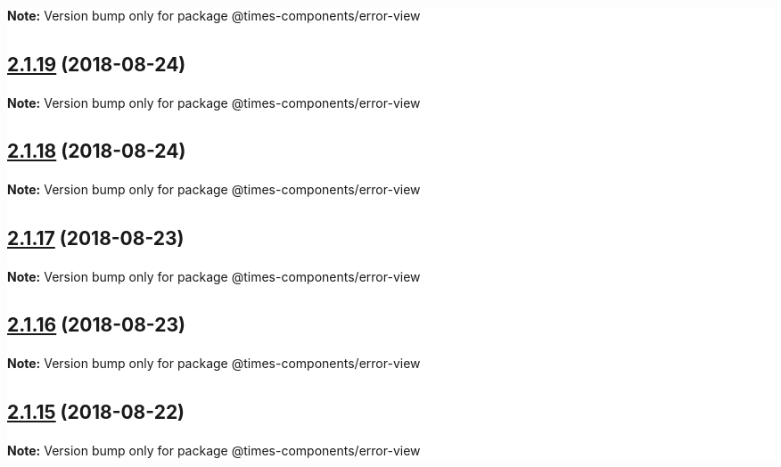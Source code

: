 **Note:** Version bump only for package @times-components/error-view





<a name="2.1.19"></a>
## [2.1.19](https://github.com/newsuk/times-components/compare/@times-components/error-view@2.1.18...@times-components/error-view@2.1.19) (2018-08-24)

**Note:** Version bump only for package @times-components/error-view





<a name="2.1.18"></a>
## [2.1.18](https://github.com/newsuk/times-components/compare/@times-components/error-view@2.1.17...@times-components/error-view@2.1.18) (2018-08-24)

**Note:** Version bump only for package @times-components/error-view





<a name="2.1.17"></a>
## [2.1.17](https://github.com/newsuk/times-components/compare/@times-components/error-view@2.1.16...@times-components/error-view@2.1.17) (2018-08-23)

**Note:** Version bump only for package @times-components/error-view





<a name="2.1.16"></a>
## [2.1.16](https://github.com/newsuk/times-components/compare/@times-components/error-view@2.1.15...@times-components/error-view@2.1.16) (2018-08-23)

**Note:** Version bump only for package @times-components/error-view





<a name="2.1.15"></a>
## [2.1.15](https://github.com/newsuk/times-components/compare/@times-components/error-view@2.1.14...@times-components/error-view@2.1.15) (2018-08-22)

**Note:** Version bump only for package @times-components/error-view




